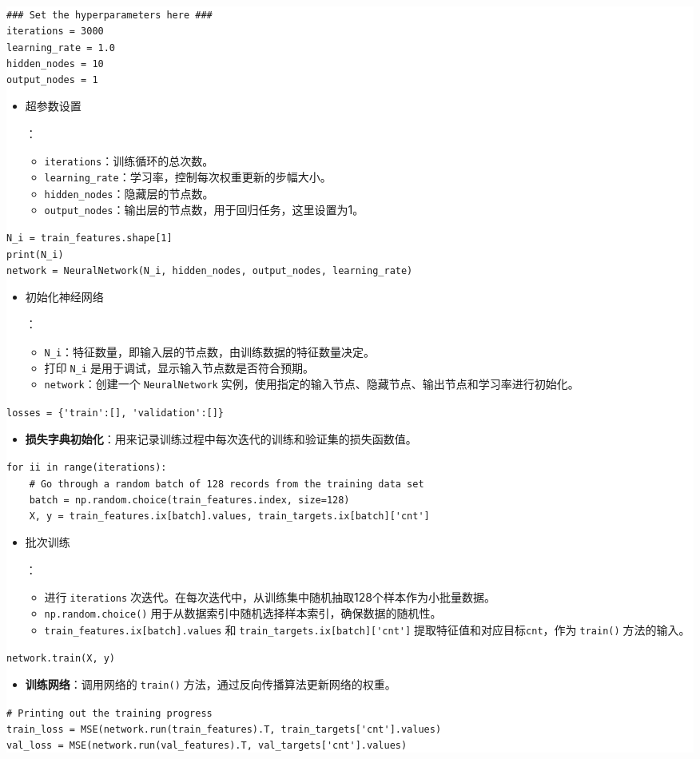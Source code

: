 ```
### Set the hyperparameters here ###
iterations = 3000
learning_rate = 1.0
hidden_nodes = 10
output_nodes = 1
```

- 超参数设置

  ：

  - `iterations`：训练循环的总次数。
  - `learning_rate`：学习率，控制每次权重更新的步幅大小。
  - `hidden_nodes`：隐藏层的节点数。
  - `output_nodes`：输出层的节点数，用于回归任务，这里设置为1。

```
N_i = train_features.shape[1]
print(N_i)
network = NeuralNetwork(N_i, hidden_nodes, output_nodes, learning_rate)
```

- 初始化神经网络

  ：

  - `N_i`：特征数量，即输入层的节点数，由训练数据的特征数量决定。
  - 打印 `N_i` 是用于调试，显示输入节点数是否符合预期。
  - `network`：创建一个 `NeuralNetwork` 实例，使用指定的输入节点、隐藏节点、输出节点和学习率进行初始化。

```
losses = {'train':[], 'validation':[]}
```

- **损失字典初始化**：用来记录训练过程中每次迭代的训练和验证集的损失函数值。

```
for ii in range(iterations):
    # Go through a random batch of 128 records from the training data set
    batch = np.random.choice(train_features.index, size=128)
    X, y = train_features.ix[batch].values, train_targets.ix[batch]['cnt']
```

- 批次训练

  ：

  - 进行 `iterations` 次迭代。在每次迭代中，从训练集中随机抽取128个样本作为小批量数据。
  - `np.random.choice()` 用于从数据索引中随机选择样本索引，确保数据的随机性。
  - `train_features.ix[batch].values` 和 `train_targets.ix[batch]['cnt']` 提取特征值和对应目标`cnt`，作为 `train()` 方法的输入。

```
network.train(X, y)
```

- **训练网络**：调用网络的 `train()` 方法，通过反向传播算法更新网络的权重。

```
# Printing out the training progress
train_loss = MSE(network.run(train_features).T, train_targets['cnt'].values)
val_loss = MSE(network.run(val_features).T, val_targets['cnt'].values)
```
